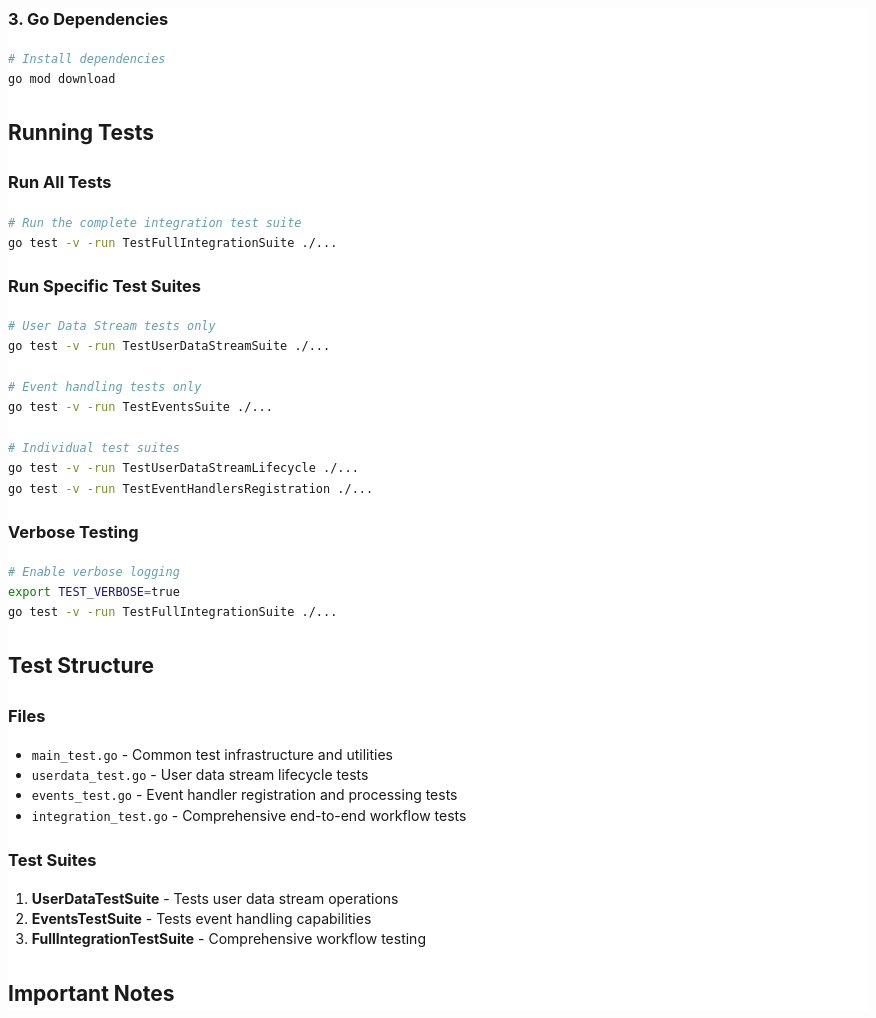 ### 3. Go Dependencies
```bash
# Install dependencies
go mod download
```

## Running Tests

### Run All Tests
```bash
# Run the complete integration test suite
go test -v -run TestFullIntegrationSuite ./...
```

### Run Specific Test Suites
```bash
# User Data Stream tests only
go test -v -run TestUserDataStreamSuite ./...

# Event handling tests only  
go test -v -run TestEventsSuite ./...

# Individual test suites
go test -v -run TestUserDataStreamLifecycle ./...
go test -v -run TestEventHandlersRegistration ./...
```

### Verbose Testing
```bash
# Enable verbose logging
export TEST_VERBOSE=true
go test -v -run TestFullIntegrationSuite ./...
```

## Test Structure

### Files
- `main_test.go` - Common test infrastructure and utilities
- `userdata_test.go` - User data stream lifecycle tests
- `events_test.go` - Event handler registration and processing tests
- `integration_test.go` - Comprehensive end-to-end workflow tests

### Test Suites
1. **UserDataTestSuite** - Tests user data stream operations
2. **EventsTestSuite** - Tests event handling capabilities
3. **FullIntegrationTestSuite** - Comprehensive workflow testing

## Important Notes
